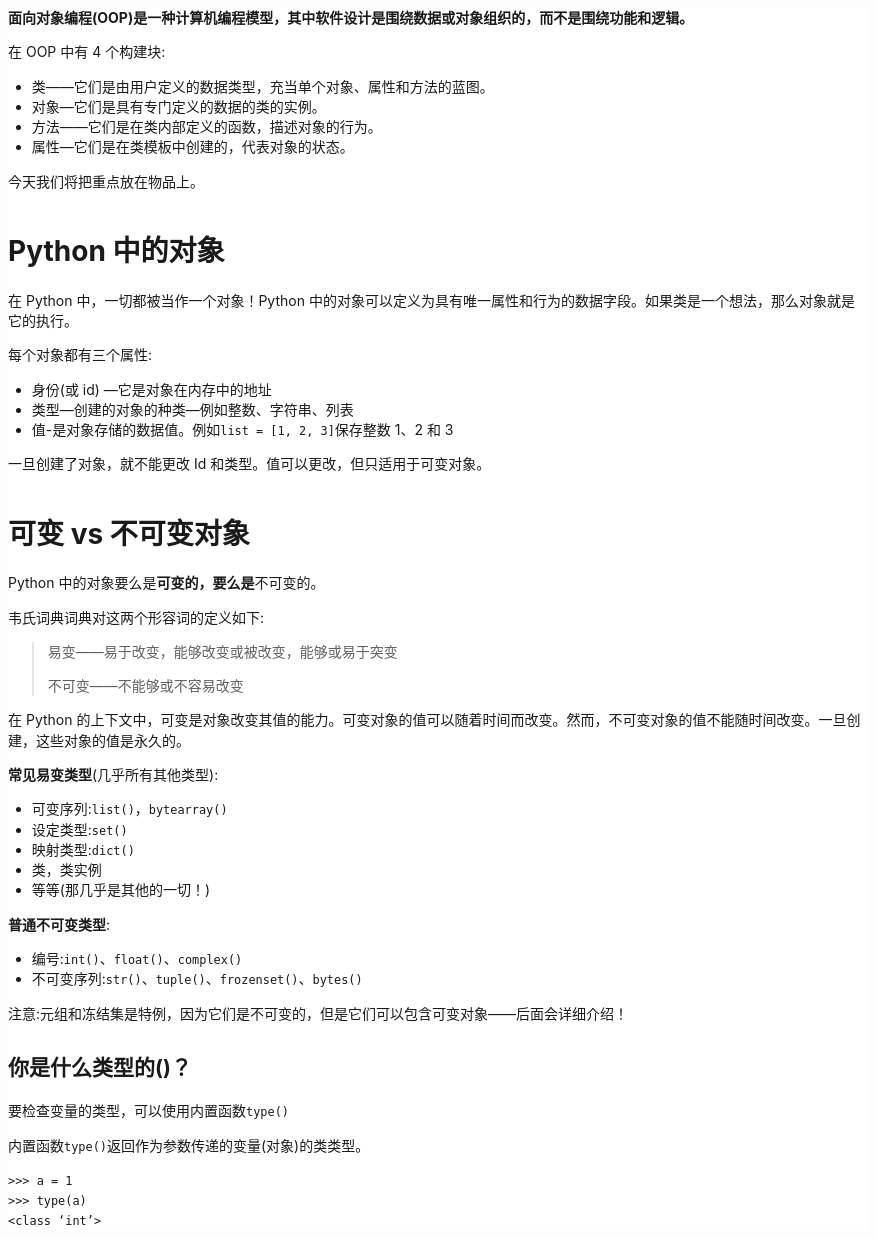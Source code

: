 **面向对象编程(OOP)是一种计算机编程模型，其中软件设计是围绕数据或对象组织的，而不是围绕功能和逻辑。**

在 OOP 中有 4 个构建块:

*   类——它们是由用户定义的数据类型，充当单个对象、属性和方法的蓝图。
*   对象—它们是具有专门定义的数据的类的实例。
*   方法——它们是在类内部定义的函数，描述对象的行为。
*   属性—它们是在类模板中创建的，代表对象的状态。

今天我们将把重点放在物品上。

# Python 中的对象

在 Python 中，一切都被当作一个对象！Python 中的对象可以定义为具有唯一属性和行为的数据字段。如果类是一个想法，那么对象就是它的执行。

每个对象都有三个属性:

*   身份(或 id) —它是对象在内存中的地址
*   类型—创建的对象的种类—例如整数、字符串、列表
*   值-是对象存储的数据值。例如`list = [1, 2, 3]`保存整数 1、2 和 3

一旦创建了对象，就不能更改 Id 和类型。值可以更改，但只适用于可变对象。

# 可变 vs 不可变**对象**

Python 中的对象要么是**可变的，要么是**不可变的。

韦氏词典词典对这两个形容词的定义如下:

> 易变——易于改变，能够改变或被改变，能够或易于突变
> 
> 不可变——不能够或不容易改变

在 Python 的上下文中，可变是对象改变其值的能力。可变对象的值可以随着时间而改变。然而，不可变对象的值不能随时间改变。一旦创建，这些对象的值是永久的。

**常见易变类型**(几乎所有其他类型):

*   可变序列:`list()`，`bytearray()`
*   设定类型:`set()`
*   映射类型:`dict()`
*   类，类实例
*   等等(那几乎是其他的一切！)

**普通不可变类型**:

*   编号:`int()`、`float()`、`complex()`
*   不可变序列:`str()`、`tuple()`、`frozenset()`、`bytes()`

注意:元组和冻结集是特例，因为它们是不可变的，但是它们可以包含可变对象——后面会详细介绍！

## 你是什么类型的()？

要检查变量的类型，可以使用内置函数`type()`

内置函数`type()`返回作为参数传递的变量(对象)的类类型。

```
>>> a = 1
>>> type(a)
<class ‘int’>
```
